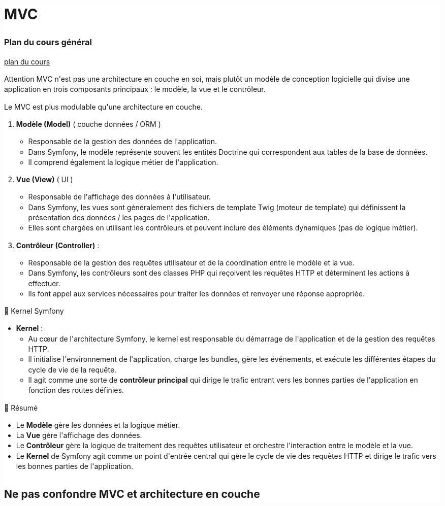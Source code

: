# MVC 

### Plan du cours général

[plan du cours](../../01_ORGA/00_plan.md)

Attention MVC n'est pas une architecture en couche en soi, mais plutôt un modèle de conception logicielle qui divise une application en trois composants principaux : le modèle, la vue et le contrôleur.

Le MVC est plus modulable qu'une architecture en couche.

1. **Modèle (Model)** ( couche données / ORM )
   - Responsable de la gestion des données de l'application.
   - Dans Symfony, le modèle représente souvent les entités Doctrine qui correspondent aux tables de la base de données.
   - Il comprend également la logique métier de l'application.

1. **Vue (View)** ( UI )
   - Responsable de l'affichage des données à l'utilisateur.
   - Dans Symfony, les vues sont généralement des fichiers de template Twig (moteur de template) qui définissent la présentation des données / les pages de l'application.
   - Elles sont chargées en utilisant les contrôleurs et peuvent inclure des éléments dynamiques (pas de logique métier).

2. **Contrôleur (Controller)** :
   - Responsable de la gestion des requêtes utilisateur et de la coordination entre le modèle et la vue.
   - Dans Symfony, les contrôleurs sont des classes PHP qui reçoivent les requêtes HTTP et déterminent les actions à effectuer.
   - Ils font appel aux services nécessaires pour traiter les données et renvoyer une réponse appropriée.

🥑 Kernel Symfony

- **Kernel** :
  - Au cœur de l'architecture Symfony, le kernel est responsable du démarrage de l'application et de la gestion des requêtes HTTP.
  - Il initialise l'environnement de l'application, charge les bundles, gère les événements, et exécute les différentes étapes du cycle de vie de la requête.
  - Il agit comme une sorte de **contrôleur principal** qui dirige le trafic entrant vers les bonnes parties de l'application en fonction des routes définies.

📖 Résumé 

- Le **Modèle** gère les données et la logique métier.
- La **Vue** gère l'affichage des données.
- Le **Contrôleur** gère la logique de traitement des requêtes utilisateur et orchestre l'interaction entre le modèle et la vue.
- Le **Kernel** de Symfony agit comme un point d'entrée central qui gère le cycle de vie des requêtes HTTP et dirige le trafic vers les bonnes parties de l'application.

## Ne pas confondre MVC et architecture en couche
